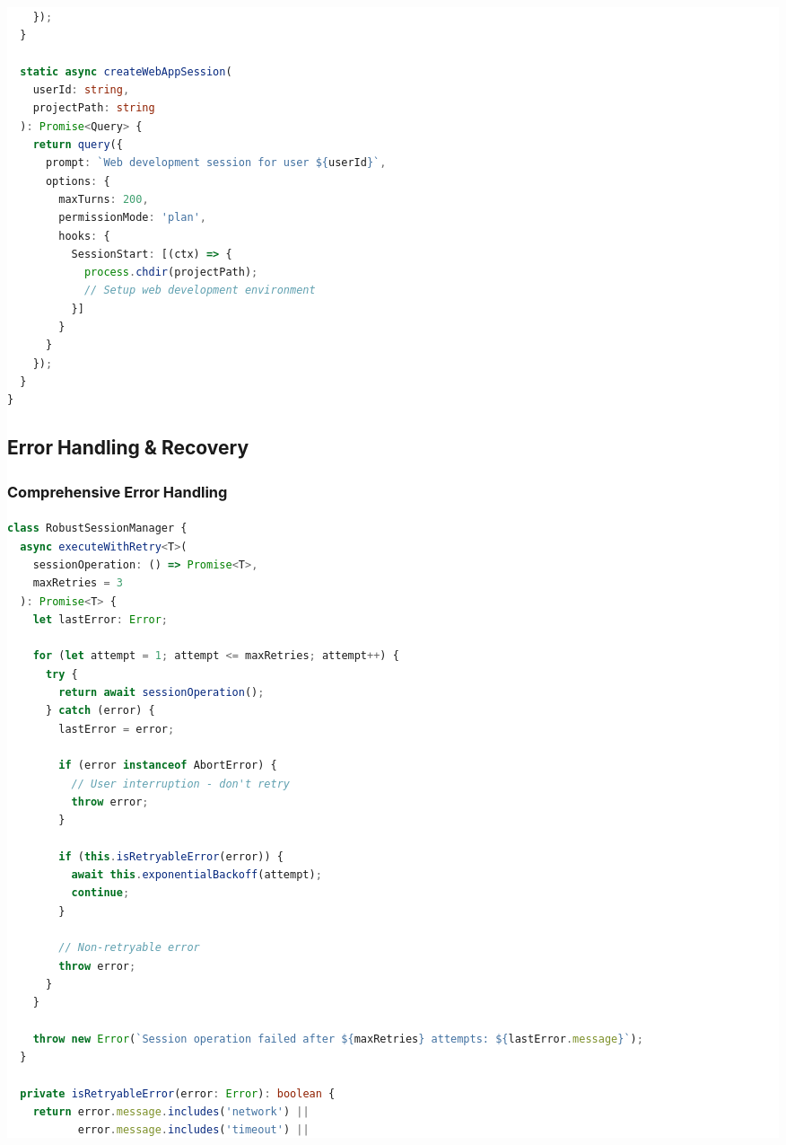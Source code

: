 ```typescript
    });
  }

  static async createWebAppSession(
    userId: string,
    projectPath: string
  ): Promise<Query> {
    return query({
      prompt: `Web development session for user ${userId}`,
      options: {
        maxTurns: 200,
        permissionMode: 'plan',
        hooks: {
          SessionStart: [(ctx) => {
            process.chdir(projectPath);
            // Setup web development environment
          }]
        }
      }
    });
  }
}
```

## Error Handling & Recovery

### Comprehensive Error Handling

```typescript
class RobustSessionManager {
  async executeWithRetry<T>(
    sessionOperation: () => Promise<T>,
    maxRetries = 3
  ): Promise<T> {
    let lastError: Error;

    for (let attempt = 1; attempt <= maxRetries; attempt++) {
      try {
        return await sessionOperation();
      } catch (error) {
        lastError = error;

        if (error instanceof AbortError) {
          // User interruption - don't retry
          throw error;
        }

        if (this.isRetryableError(error)) {
          await this.exponentialBackoff(attempt);
          continue;
        }

        // Non-retryable error
        throw error;
      }
    }

    throw new Error(`Session operation failed after ${maxRetries} attempts: ${lastError.message}`);
  }

  private isRetryableError(error: Error): boolean {
    return error.message.includes('network') ||
           error.message.includes('timeout') ||
```